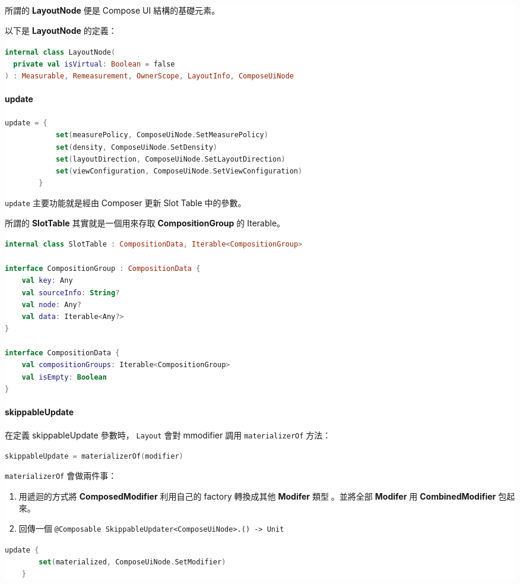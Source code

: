 所謂的 **LayoutNode** 便是 Compose UI 結構的基礎元素。

以下是 **LayoutNode** 的定義：

```Kotlin
internal class LayoutNode(
  private val isVirtual: Boolean = false
) : Measurable, Remeasurement, OwnerScope, LayoutInfo, ComposeUiNode
```

#### update

```Kotlin
update = {
            set(measurePolicy, ComposeUiNode.SetMeasurePolicy)
            set(density, ComposeUiNode.SetDensity)
            set(layoutDirection, ComposeUiNode.SetLayoutDirection)
            set(viewConfiguration, ComposeUiNode.SetViewConfiguration)
        }
```

`update` 主要功能就是經由 Composer 更新 Slot Table 中的參數。

所謂的 **SlotTable** 其實就是一個用來存取 **CompositionGroup** 的 Iterable。

```Kotlin
internal class SlotTable : CompositionData, Iterable<CompositionGroup>

interface CompositionGroup : CompositionData {
    val key: Any
    val sourceInfo: String?
    val node: Any?
    val data: Iterable<Any?>
}

interface CompositionData {
    val compositionGroups: Iterable<CompositionGroup>
    val isEmpty: Boolean
}
```

#### skippableUpdate

在定義 skippableUpdate 參數時， `Layout` 會對 mmodifier 調用 `materializerOf` 方法：

```Kotlin
skippableUpdate = materializerOf(modifier)
```

`materializerOf` 會做兩件事：

1. 用遞迴的方式將 **ComposedModifier** 利用自己的 factory 轉換成其他 **Modifer** 類型 。並將全部 **Modifer** 用 **CombinedModifier** 包起來。


2. 回傳一個 `@Composable SkippableUpdater<ComposeUiNode>.() -> Unit`

```Kotlin
update {
        set(materialized, ComposeUiNode.SetModifier)
    }
```
